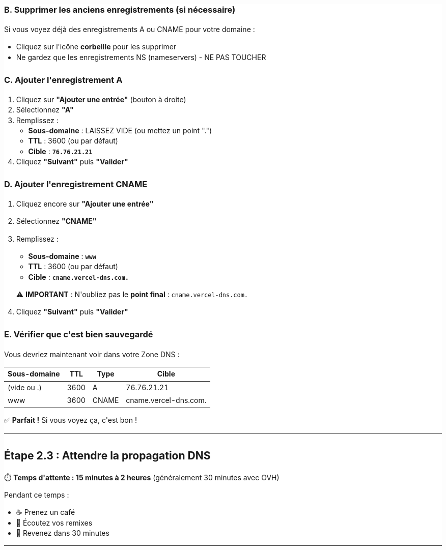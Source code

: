 ### B. Supprimer les anciens enregistrements (si nécessaire)

Si vous voyez déjà des enregistrements A ou CNAME pour votre domaine :
- Cliquez sur l'icône **corbeille** pour les supprimer
- Ne gardez que les enregistrements NS (nameservers) - NE PAS TOUCHER

### C. Ajouter l'enregistrement A

1. Cliquez sur **"Ajouter une entrée"** (bouton à droite)
2. Sélectionnez **"A"**
3. Remplissez :
   - **Sous-domaine** : LAISSEZ VIDE (ou mettez un point ".")
   - **TTL** : 3600 (ou par défaut)
   - **Cible** : **`76.76.21.21`**
4. Cliquez **"Suivant"** puis **"Valider"**

### D. Ajouter l'enregistrement CNAME

1. Cliquez encore sur **"Ajouter une entrée"**
2. Sélectionnez **"CNAME"**
3. Remplissez :
   - **Sous-domaine** : **`www`**
   - **TTL** : 3600 (ou par défaut)
   - **Cible** : **`cname.vercel-dns.com.`**
   
   ⚠️ **IMPORTANT** : N'oubliez pas le **point final** : `cname.vercel-dns.com.`
   
4. Cliquez **"Suivant"** puis **"Valider"**

### E. Vérifier que c'est bien sauvegardé

Vous devriez maintenant voir dans votre Zone DNS :

| Sous-domaine | TTL  | Type  | Cible                    |
|--------------|------|-------|--------------------------|
| (vide ou .)  | 3600 | A     | 76.76.21.21              |
| www          | 3600 | CNAME | cname.vercel-dns.com.    |

✅ **Parfait !** Si vous voyez ça, c'est bon !

---

## Étape 2.3 : Attendre la propagation DNS

⏱️ **Temps d'attente : 15 minutes à 2 heures** (généralement 30 minutes avec OVH)

Pendant ce temps :
- ☕ Prenez un café
- 🎵 Écoutez vos remixes
- 📱 Revenez dans 30 minutes

---
